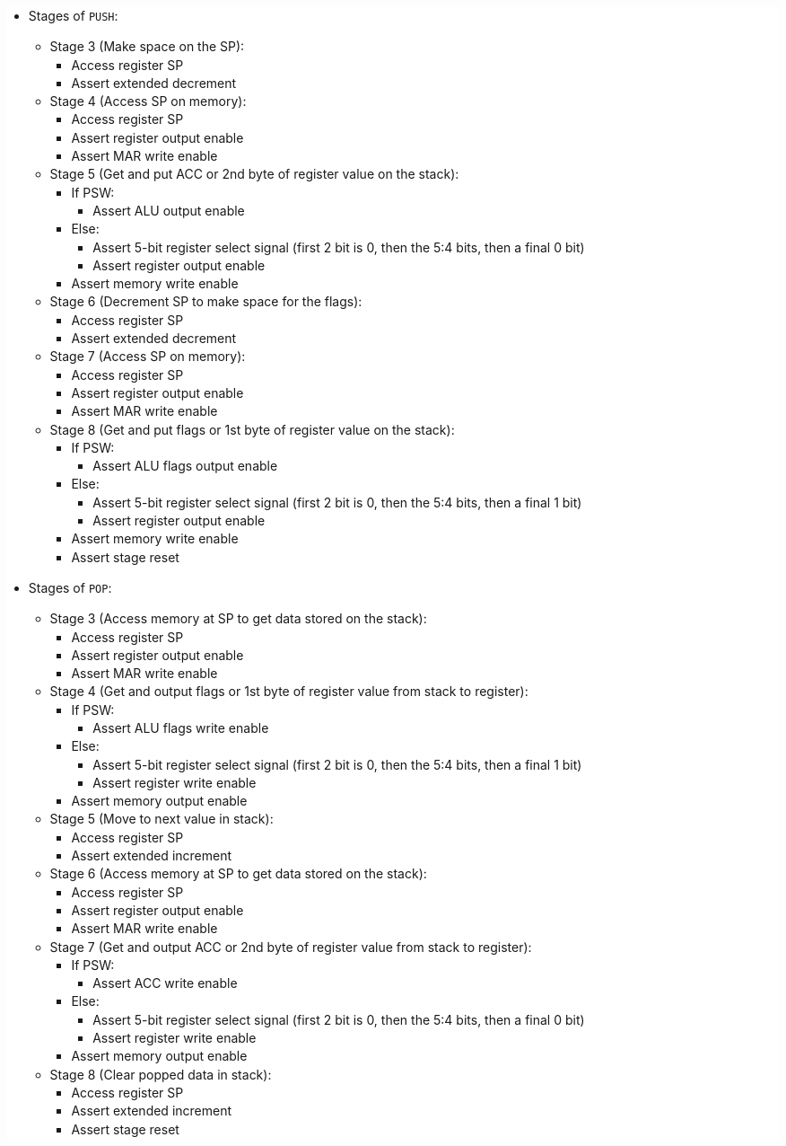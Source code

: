 - Stages of `PUSH`:
	- Stage 3 (Make space on the SP):
		- Access register SP
		- Assert extended decrement
	- Stage 4 (Access SP on memory):
		- Access register SP
		- Assert register output enable
		- Assert MAR write enable
	- Stage 5 (Get and put ACC or 2nd byte of register value on the stack):
		- If PSW:
			- Assert ALU output enable
		- Else:
			- Assert 5-bit register select signal (first 2 bit is 0, then the 5:4 bits, then a final 0 bit)
			- Assert register output enable
		- Assert memory write enable
	- Stage 6 (Decrement SP to make space for the flags):
		- Access register SP
		- Assert extended decrement
	- Stage 7 (Access SP on memory):
		- Access register SP
		- Assert register output enable
		- Assert MAR write enable
	- Stage 8 (Get and put flags or 1st byte of register value on the stack):
		- If PSW:
			- Assert ALU flags output enable
		- Else:
			- Assert 5-bit register select signal (first 2 bit is 0, then the 5:4 bits, then a final 1 bit)
			- Assert register output enable
		- Assert memory write enable
		- Assert stage reset

- Stages of `POP`:
	- Stage 3 (Access memory at SP to get data stored on the stack):
		- Access register SP
		- Assert register output enable
		- Assert MAR write enable
	- Stage 4 (Get and output flags or 1st byte of register value from stack to register):
		- If PSW:
			- Assert ALU flags write enable
		- Else:
			- Assert 5-bit register select signal (first 2 bit is 0, then the 5:4 bits, then a final 1 bit)
			- Assert register write enable
		- Assert memory output enable
	- Stage 5 (Move to next value in stack):
		- Access register SP
		- Assert extended increment
	- Stage 6 (Access memory at SP to get data stored on the stack):
		- Access register SP
		- Assert register output enable
		- Assert MAR write enable
	- Stage 7 (Get and output ACC or 2nd byte of register value from stack to register):
		- If PSW:
			- Assert ACC write enable
		- Else:
			- Assert 5-bit register select signal (first 2 bit is 0, then the 5:4 bits, then a final 0 bit)
			- Assert register write enable
		- Assert memory output enable
	- Stage 8 (Clear popped data in stack):
		- Access register SP
		- Assert extended increment
		- Assert stage reset
